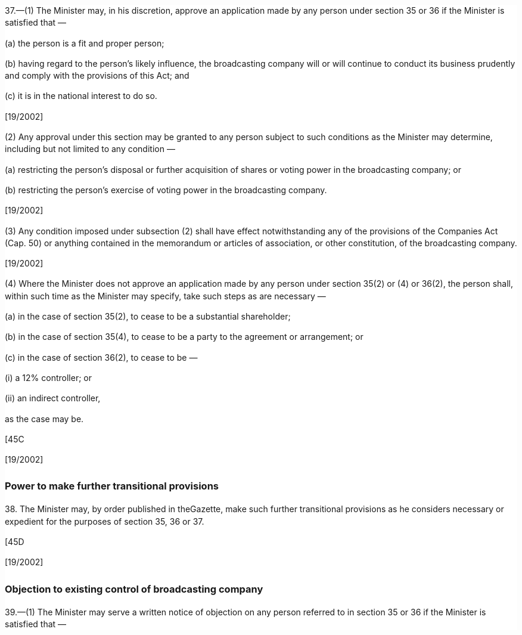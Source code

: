 37\.—(1) The Minister may, in his discretion, approve an application made by any person under section 35 or 36 if the Minister is satisfied that —

(a) the person is a fit and proper person;

(b) having regard to the person’s likely influence, the broadcasting company will or will continue to conduct its business prudently and comply with the provisions of this Act; and

(c) it is in the national interest to do so.

[19/2002]

(2) Any approval under this section may be granted to any person subject to such conditions as the Minister may determine, including but not limited to any condition —

(a) restricting the person’s disposal or further acquisition of shares or voting power in the broadcasting company; or

(b) restricting the person’s exercise of voting power in the broadcasting company.

[19/2002]

(3) Any condition imposed under subsection (2) shall have effect notwithstanding any of the provisions of the Companies Act (Cap. 50) or anything contained in the memorandum or articles of association, or other constitution, of the broadcasting company.

[19/2002]

(4) Where the Minister does not approve an application made by any person under section 35(2) or (4) or 36(2), the person shall, within such time as the Minister may specify, take such steps as are necessary —

(a) in the case of section 35(2), to cease to be a substantial shareholder;

(b) in the case of section 35(4), to cease to be a party to the agreement or arrangement; or

(c) in the case of section 36(2), to cease to be —

(i) a 12% controller; or

(ii) an indirect controller,

as the case may be.

[45C

[19/2002]

### Power to make further transitional provisions

38\. The Minister may, by order published in theGazette, make such further transitional provisions as he considers necessary or expedient for the purposes of section 35, 36 or 37.

[45D

[19/2002]

### Objection to existing control of broadcasting company

39\.—(1) The Minister may serve a written notice of objection on any person referred to in section 35 or 36 if the Minister is satisfied that —

